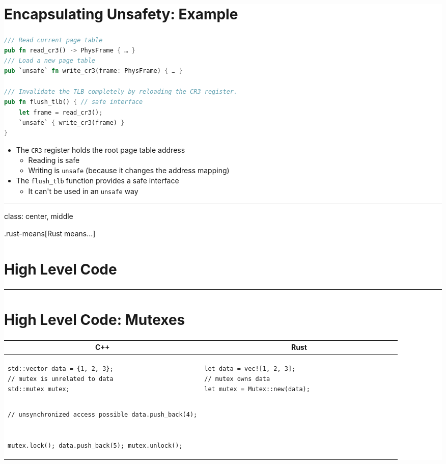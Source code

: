 # Encapsulating Unsafety: Example

```rust
/// Read current page table
pub fn read_cr3() -> PhysFrame { … }
/// Load a new page table
pub `unsafe` fn write_cr3(frame: PhysFrame) { … }

/// Invalidate the TLB completely by reloading the CR3 register.
pub fn flush_tlb() { // safe interface
    let frame = read_cr3();
    `unsafe` { write_cr3(frame) }
}
```

- The `CR3` register holds the root page table address
    - Reading is safe
    - Writing is `unsafe` <span class="grey"> (because it changes the address mapping)</span>
- The `flush_tlb` function provides a safe interface
    - It can't be used in an `unsafe` way


---
class: center, middle

.rust-means[Rust means…]

# High Level Code

---

# High Level Code: Mutexes

<table>
    <thead><tr><th width="50%" style="text-align: center">C++</th><th width="50%">Rust</th></tr></thead>
    <tbody>
        <tr>
            <td>
<pre><code class="C++">std::vector<int> data = {1, 2, 3};
// mutex is unrelated to data
std::mutex mutex;

// unsynchronized access possible
data.push_back(4);

mutex.lock();
data.push_back(5);
mutex.unlock();
</pre></code>
            </td><td>
<pre><code class="Rust">let data = vec![1, 2, 3];
// mutex owns data
let mutex = Mutex::new(data);
